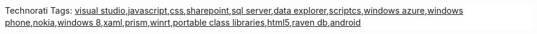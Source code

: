   Technorati Tags: <a href="http://technorati.com/tags/visual+studio" rel="tag">visual studio</a>,<a href="http://technorati.com/tags/javascript" rel="tag">javascript</a>,<a href="http://technorati.com/tags/css" rel="tag">css</a>,<a href="http://technorati.com/tags/sharepoint" rel="tag">sharepoint</a>,<a href="http://technorati.com/tags/sql+server" rel="tag">sql server</a>,<a href="http://technorati.com/tags/data+explorer" rel="tag">data explorer</a>,<a href="http://technorati.com/tags/scriptcs" rel="tag">scriptcs</a>,<a href="http://technorati.com/tags/windows+azure" rel="tag">windows azure</a>,<a href="http://technorati.com/tags/windows+phone" rel="tag">windows phone</a>,<a href="http://technorati.com/tags/nokia" rel="tag">nokia</a>,<a href="http://technorati.com/tags/windows+8" rel="tag">windows 8</a>,<a href="http://technorati.com/tags/xaml" rel="tag">xaml</a>,<a href="http://technorati.com/tags/prism" rel="tag">prism</a>,<a href="http://technorati.com/tags/winrt" rel="tag">winrt</a>,<a href="http://technorati.com/tags/portable+class+libraries" rel="tag">portable class libraries</a>,<a href="http://technorati.com/tags/html5" rel="tag">html5</a>,<a href="http://technorati.com/tags/raven+db" rel="tag">raven db</a>,<a href="http://technorati.com/tags/android" rel="tag">android</a>
</div>